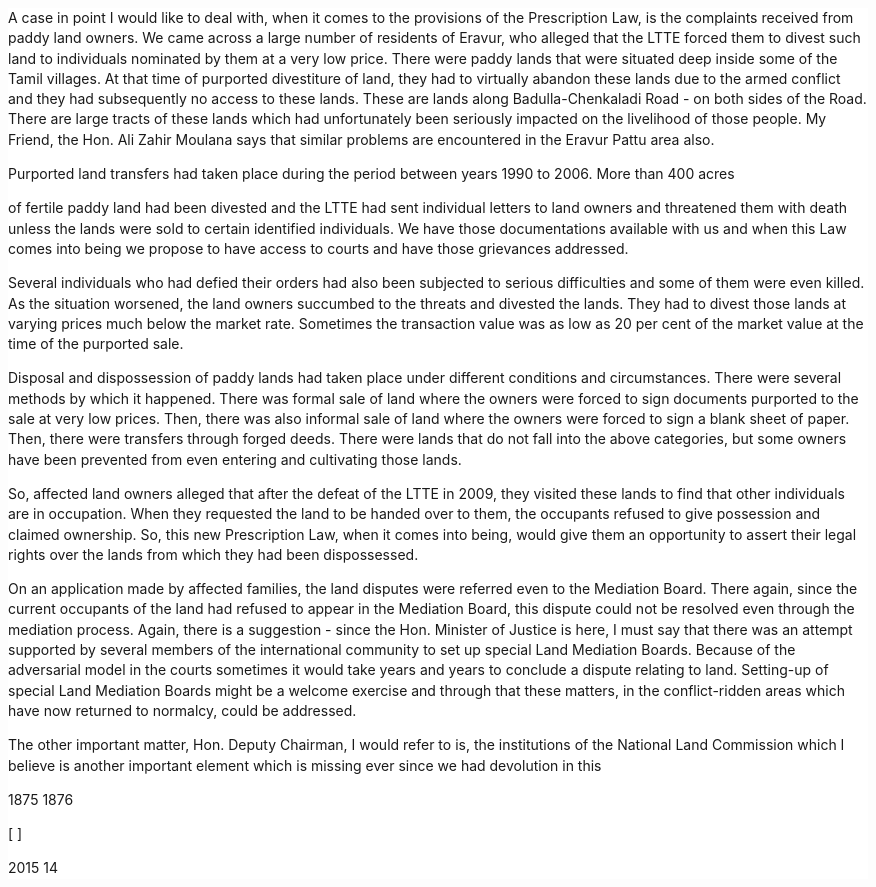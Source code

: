 A case in point I would like to deal with, when it comes to the provisions of the Prescription Law, is the complaints received from paddy land owners. We came across a large number of residents of Eravur, who alleged that the LTTE forced them to divest such land to individuals nominated by them at a very low price. There were paddy lands that were situated deep inside some of the Tamil villages. At that time of purported divestiture of land, they had to virtually abandon these lands due to the armed conflict and they had subsequently no access to these lands. These are lands along Badulla-Chenkaladi Road - on both sides of the Road. There are large tracts of these lands which had unfortunately been seriously impacted on the livelihood of those people. My Friend, the Hon. Ali Zahir Moulana says that similar problems are encountered in the Eravur Pattu area also.

Purported land transfers had taken place during the period between years 1990 to 2006. More than 400 acres

of fertile paddy land had been divested and the LTTE had sent individual letters to land owners and threatened them with death unless the lands were sold to certain identified individuals. We have those documentations available with us and when this Law comes into being we propose to have access to courts and have those grievances addressed.

Several individuals who had defied their orders had also been subjected to serious difficulties and some of them were even killed. As the situation worsened, the land owners succumbed to the threats and divested the lands. They had to divest those lands at varying prices much below the market rate. Sometimes the transaction value was as low as 20 per cent of the market value at the time of the purported sale.

Disposal and dispossession of paddy lands had taken place under different conditions and circumstances. There were several methods by which it happened. There was formal sale of land where the owners were forced to sign documents purported to the sale at very low prices. Then, there was also informal sale of land where the owners were forced to sign a blank sheet of paper. Then, there were transfers through forged deeds. There were lands that do not fall into the above categories, but some owners have been prevented from even entering and cultivating those lands.

So, affected land owners alleged that after the defeat of the LTTE in 2009, they visited these lands to find that other individuals are in occupation. When they requested the land to be handed over to them, the occupants refused to give possession and claimed ownership. So, this new Prescription Law, when it comes into being, would give them an opportunity to assert their legal rights over the lands from which they had been dispossessed.

On an application made by affected families, the land disputes were referred even to the Mediation Board. There again, since the current occupants of the land had refused to appear in the Mediation Board, this dispute could not be resolved even through the mediation process. Again, there is a suggestion - since the Hon. Minister of Justice is here, I must say that there was an attempt supported by several members of the international community to set up special Land Mediation Boards. Because of the adversarial model in the courts sometimes it would take years and years to conclude a dispute relating to land. Setting-up of special Land Mediation Boards might be a welcome exercise and through that these matters, in the conflict-ridden areas which have now returned to normalcy, could be addressed.

The other important matter, Hon. Deputy Chairman, I would refer to is, the institutions of the National Land Commission which I believe is another important element which is missing ever since we had devolution in this

1875 1876

[ ]

2015 14
